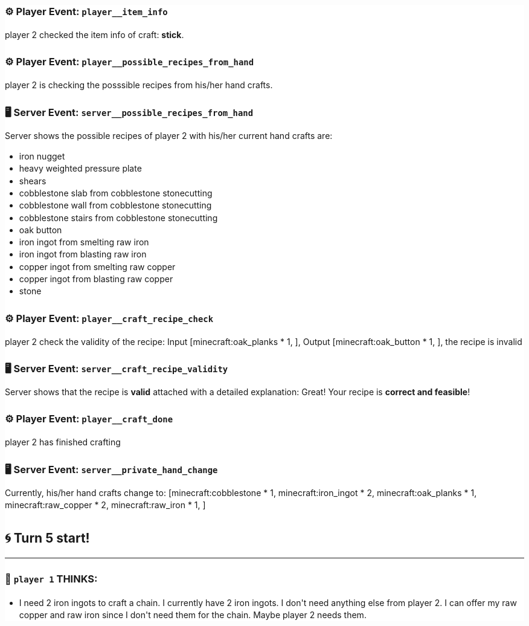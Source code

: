 
### ⚙️ Player Event: `player__item_info`
player 2 checked the item info of craft: **stick**.


### ⚙️ Player Event: `player__possible_recipes_from_hand`
player 2 is checking the posssible recipes from his/her hand crafts.


### 🖥 Server Event: `server__possible_recipes_from_hand`
Server shows the possible recipes of player 2 with his/her current hand crafts are: 
   - iron nugget
   - heavy weighted pressure plate
   - shears
   - cobblestone slab from cobblestone stonecutting
   - cobblestone wall from cobblestone stonecutting
   - cobblestone stairs from cobblestone stonecutting
   - oak button
   - iron ingot from smelting raw iron
   - iron ingot from blasting raw iron
   - copper ingot from smelting raw copper
   - copper ingot from blasting raw copper
   - stone


### ⚙️ Player Event: `player__craft_recipe_check`
player 2 check the validity of the recipe: Input [minecraft:oak_planks * 1, ], Output [minecraft:oak_button * 1, ], the recipe is invalid


### 🖥 Server Event: `server__craft_recipe_validity`
Server shows that the recipe is **valid** attached with a detailed explanation:
Great! Your recipe is **correct and feasible**!


### ⚙️ Player Event: `player__craft_done`
player 2 has finished crafting


### 🖥 Server Event: `server__private_hand_change`
Currently, his/her hand crafts change to: [minecraft:cobblestone * 1, minecraft:iron_ingot * 2, minecraft:oak_planks * 1, minecraft:raw_copper * 2, minecraft:raw_iron * 1, ]



## 🌀 Turn 5 start!
----------------------------------------

### 🧠 `player 1` THINKS:
- I need 2 iron ingots to craft a chain. I currently have 2 iron ingots. I don't need anything else from player 2.  I can offer my raw copper and raw iron since I don't need them for the chain. Maybe player 2 needs them.
